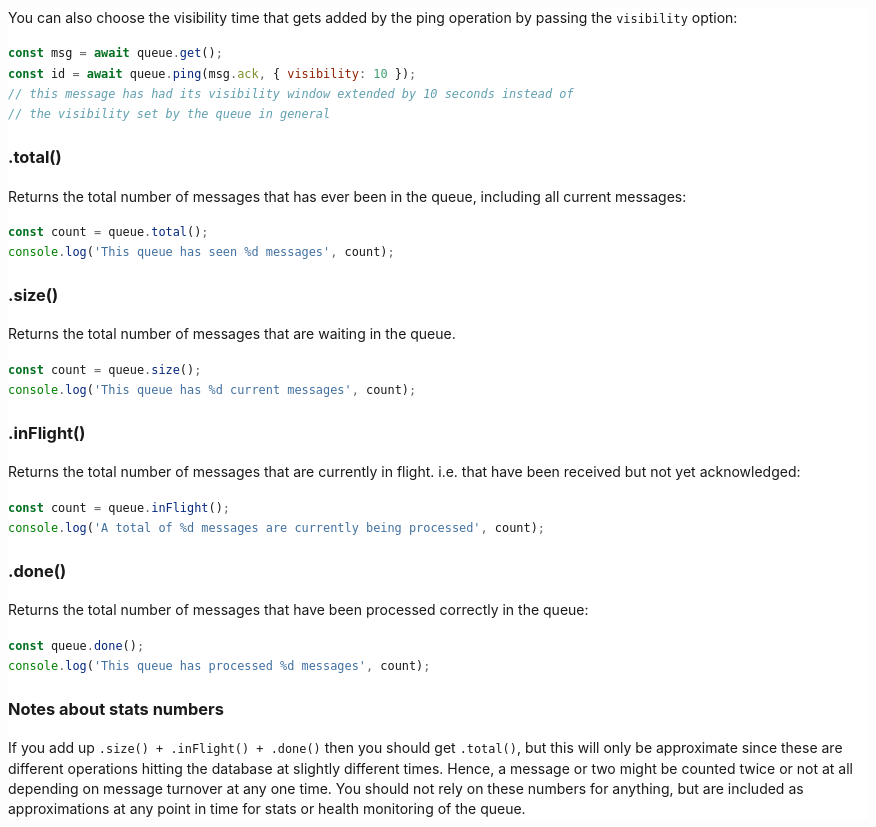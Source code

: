 You can also choose the visibility time that gets added by the ping operation by
passing the `visibility` option:

```js
const msg = await queue.get();
const id = await queue.ping(msg.ack, { visibility: 10 });
// this message has had its visibility window extended by 10 seconds instead of
// the visibility set by the queue in general
```

### .total()

Returns the total number of messages that has ever been in the queue, including
all current messages:

```js
const count = queue.total();
console.log('This queue has seen %d messages', count);
```

### .size()

Returns the total number of messages that are waiting in the queue.

```js
const count = queue.size();
console.log('This queue has %d current messages', count);
```

### .inFlight()

Returns the total number of messages that are currently in flight. i.e. that
have been received but not yet acknowledged:

```js
const count = queue.inFlight();
console.log('A total of %d messages are currently being processed', count);
```

### .done()

Returns the total number of messages that have been processed correctly in the
queue:

```js
const queue.done();
console.log('This queue has processed %d messages', count);
```

### Notes about stats numbers

If you add up `.size() + .inFlight() + .done()` then you should get `.total()`,
but this will only be approximate since these are different operations hitting
the database at slightly different times. Hence, a message or two might be
counted twice or not at all depending on message turnover at any one time. You
should not rely on these numbers for anything, but are included as
approximations at any point in time for stats or health monitoring of the queue.
